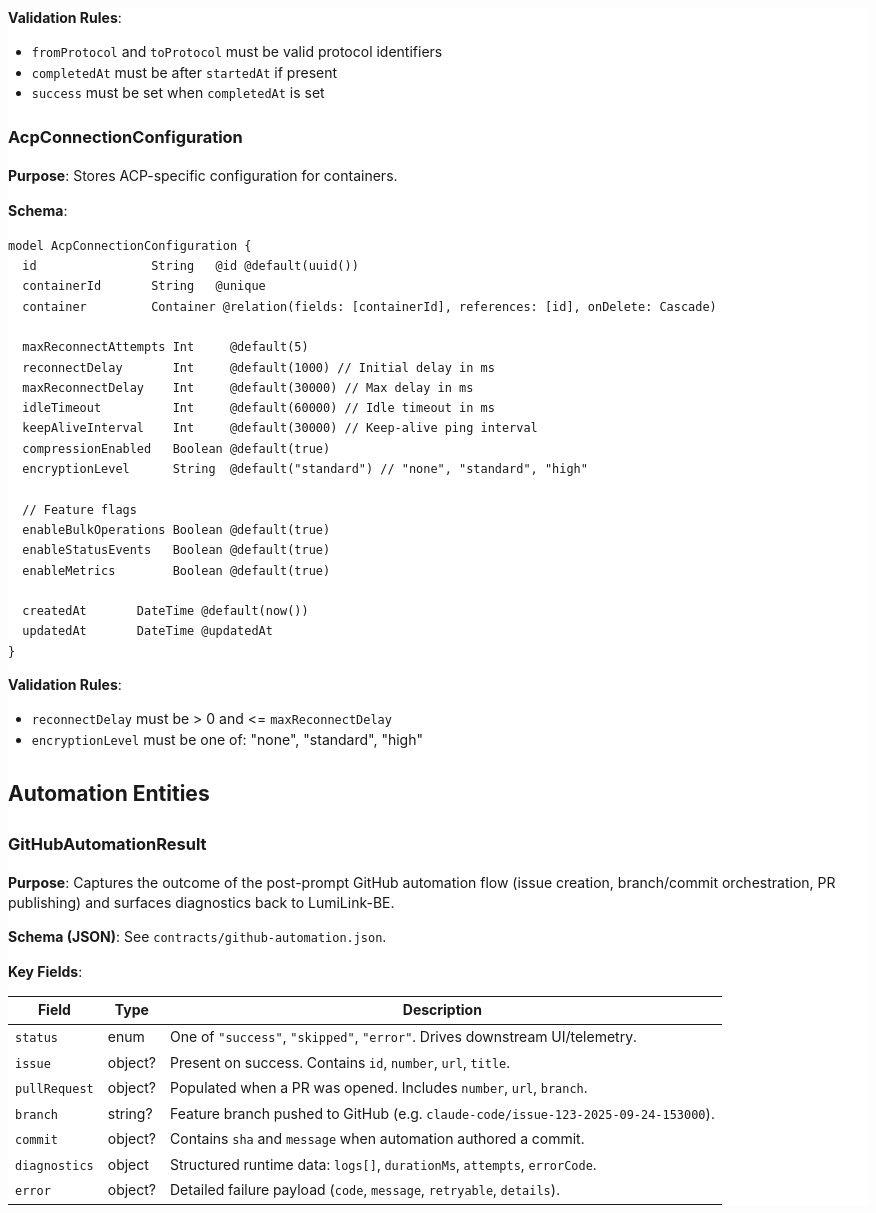 **Validation Rules**:

- `fromProtocol` and `toProtocol` must be valid protocol identifiers
- `completedAt` must be after `startedAt` if present
- `success` must be set when `completedAt` is set

### AcpConnectionConfiguration

**Purpose**: Stores ACP-specific configuration for containers.

**Schema**:

```prisma
model AcpConnectionConfiguration {
  id                String   @id @default(uuid())
  containerId       String   @unique
  container         Container @relation(fields: [containerId], references: [id], onDelete: Cascade)

  maxReconnectAttempts Int     @default(5)
  reconnectDelay       Int     @default(1000) // Initial delay in ms
  maxReconnectDelay    Int     @default(30000) // Max delay in ms
  idleTimeout          Int     @default(60000) // Idle timeout in ms
  keepAliveInterval    Int     @default(30000) // Keep-alive ping interval
  compressionEnabled   Boolean @default(true)
  encryptionLevel      String  @default("standard") // "none", "standard", "high"

  // Feature flags
  enableBulkOperations Boolean @default(true)
  enableStatusEvents   Boolean @default(true)
  enableMetrics        Boolean @default(true)

  createdAt       DateTime @default(now())
  updatedAt       DateTime @updatedAt
}
```

**Validation Rules**:

- `reconnectDelay` must be > 0 and <= `maxReconnectDelay`
- `encryptionLevel` must be one of: "none", "standard", "high"

## Automation Entities

### GitHubAutomationResult

**Purpose**: Captures the outcome of the post-prompt GitHub automation flow
(issue creation, branch/commit orchestration, PR publishing) and surfaces
diagnostics back to LumiLink-BE.

**Schema (JSON)**: See `contracts/github-automation.json`.

**Key Fields**:

| Field           | Type    | Description                                                                       |
| --------------- | ------- | --------------------------------------------------------------------------------- |
| `status`        | enum    | One of `"success"`, `"skipped"`, `"error"`. Drives downstream UI/telemetry.       |
| `issue`         | object? | Present on success. Contains `id`, `number`, `url`, `title`.                      |
| `pullRequest`   | object? | Populated when a PR was opened. Includes `number`, `url`, `branch`.               |
| `branch`        | string? | Feature branch pushed to GitHub (e.g. `claude-code/issue-123-2025-09-24-153000`). |
| `commit`        | object? | Contains `sha` and `message` when automation authored a commit.                   |
| `diagnostics`   | object  | Structured runtime data: `logs[]`, `durationMs`, `attempts`, `errorCode`.         |
| `error`         | object? | Detailed failure payload (`code`, `message`, `retryable`, `details`).             |